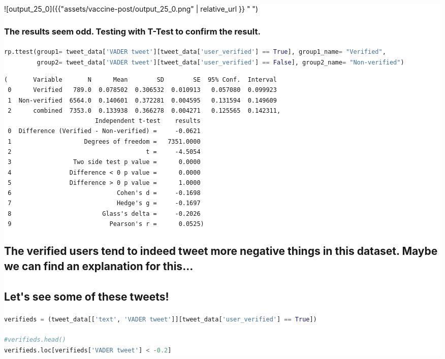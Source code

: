 
    
![output_25_0]({{"assets/vaccine-post/output_25_0.png" | relative_url }} " ")



### The results seem odd. Testing with T-Test to confirm the result.


```python
rp.ttest(group1= tweet_data['VADER tweet'][tweet_data['user_verified'] == True], group1_name= "Verified",
         group2= tweet_data['VADER tweet'][tweet_data['user_verified'] == False], group2_name= "Non-verified")
```




    (       Variable       N      Mean        SD        SE  95% Conf.  Interval
     0      Verified   789.0  0.078502  0.306532  0.010913   0.057080  0.099923
     1  Non-verified  6564.0  0.140601  0.372281  0.004595   0.131594  0.149609
     2      combined  7353.0  0.133938  0.366278  0.004271   0.125565  0.142311,
                             Independent t-test    results
     0  Difference (Verified - Non-verified) =     -0.0621
     1                    Degrees of freedom =   7351.0000
     2                                     t =     -4.5054
     3                 Two side test p value =      0.0000
     4                Difference < 0 p value =      0.0000
     5                Difference > 0 p value =      1.0000
     6                             Cohen's d =     -0.1698
     7                             Hedge's g =     -0.1697
     8                         Glass's delta =     -0.2026
     9                           Pearson's r =      0.0525)



## The verified users tend to indeed tweet more negative things in this dataset. Maybe we can find an explanation for this...


## Let's see some of these tweets!


```python
verifieds = (tweet_data[['text', 'VADER tweet']][tweet_data['user_verified'] == True])

#verifieds.head()
verifieds.loc[verifieds['VADER tweet'] < -0.2]

```




<div>
<style scoped>
    .dataframe tbody tr th:only-of-type {
        vertical-align: middle;
    }
